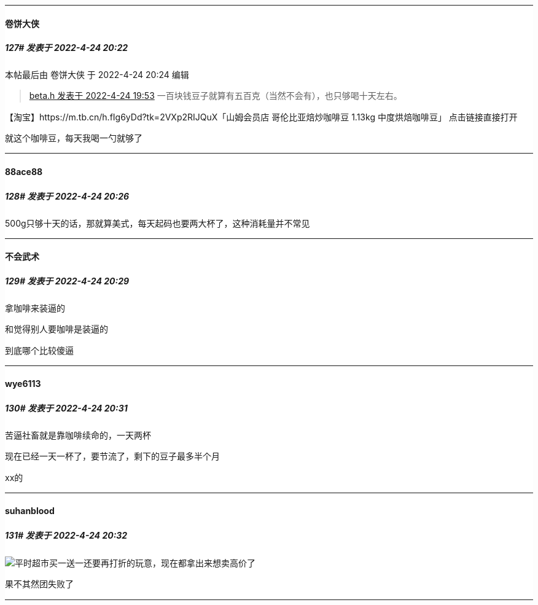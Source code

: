 

*****

####  卷饼大侠  
##### 127#       发表于 2022-4-24 20:22

 本帖最后由 卷饼大侠 于 2022-4-24 20:24 编辑 
<blockquote><a href="httphttps://bbs.saraba1st.com/2b/forum.php?mod=redirect&amp;goto=findpost&amp;pid=55571493&amp;ptid=2066139" target="_blank">beta.h 发表于 2022-4-24 19:53</a>
一百块钱豆子就算有五百克（当然不会有），也只够喝十天左右。</blockquote>
【淘宝】https://m.tb.cn/h.fIg6yDd?tk=2VXp2RIJQuX「山姆会员店 哥伦比亚焙炒咖啡豆 1.13kg 中度烘焙咖啡豆」
点击链接直接打开

就这个咖啡豆，每天我喝一勺就够了

*****

####  88ace88  
##### 128#       发表于 2022-4-24 20:26

500g只够十天的话，那就算美式，每天起码也要两大杯了，这种消耗量并不常见

*****

####  不会武术  
##### 129#       发表于 2022-4-24 20:29

拿咖啡来装逼的

和觉得别人要咖啡是装逼的

到底哪个比较傻逼

*****

####  wye6113  
##### 130#       发表于 2022-4-24 20:31

苦逼社畜就是靠咖啡续命的，一天两杯

现在已经一天一杯了，要节流了，剩下的豆子最多半个月

xx的



*****

####  suhanblood  
##### 131#       发表于 2022-4-24 20:32

<img src="https://static.saraba1st.com/image/smiley/face2017/048.png" referrerpolicy="no-referrer">平时超市买一送一还要再打折的玩意，现在都拿出来想卖高价了

果不其然团失败了

*****
